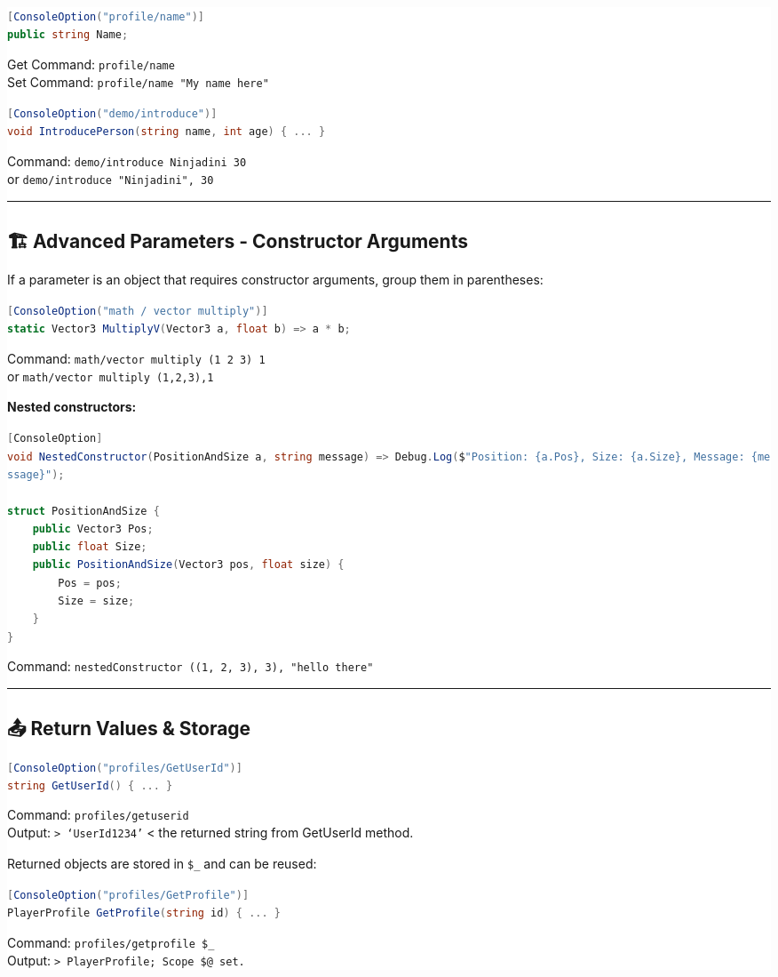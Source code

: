 ```csharp
[ConsoleOption("profile/name")]
public string Name;
```
Get Command: `profile/name`   
Set Command: `profile/name "My name here"`

```csharp
[ConsoleOption("demo/introduce")]
void IntroducePerson(string name, int age) { ... }
```
Command: `demo/introduce Ninjadini 30`   
or `demo/introduce "Ninjadini", 30`

---

## 🏗️ Advanced Parameters - Constructor Arguments

If a parameter is an object that requires constructor arguments, group them in parentheses:  
```csharp
[ConsoleOption("math / vector multiply")]
static Vector3 MultiplyV(Vector3 a, float b) => a * b;
```
Command: `math/vector multiply (1 2 3) 1`   
or `math/vector multiply (1,2,3),1`   

**Nested constructors:**
```csharp
[ConsoleOption]
void NestedConstructor(PositionAndSize a, string message) => Debug.Log($"Position: {a.Pos}, Size: {a.Size}, Message: {message}");
        
struct PositionAndSize {
    public Vector3 Pos;
    public float Size;
    public PositionAndSize(Vector3 pos, float size) {
        Pos = pos;
        Size = size;
    }
}
```
Command: `nestedConstructor ((1, 2, 3), 3), "hello there"`

---

## 📤 Return Values & Storage

```csharp
[ConsoleOption("profiles/GetUserId")]
string GetUserId() { ... }
```
Command: `profiles/getuserid`   
Output: `> ‘UserId1234’` < the returned string from GetUserId method.   

Returned objects are stored in `$_` and can be reused:
```csharp
[ConsoleOption("profiles/GetProfile")]
PlayerProfile GetProfile(string id) { ... }
```
Command: `profiles/getprofile $_`   
Output: `> PlayerProfile; Scope $@ set.`
